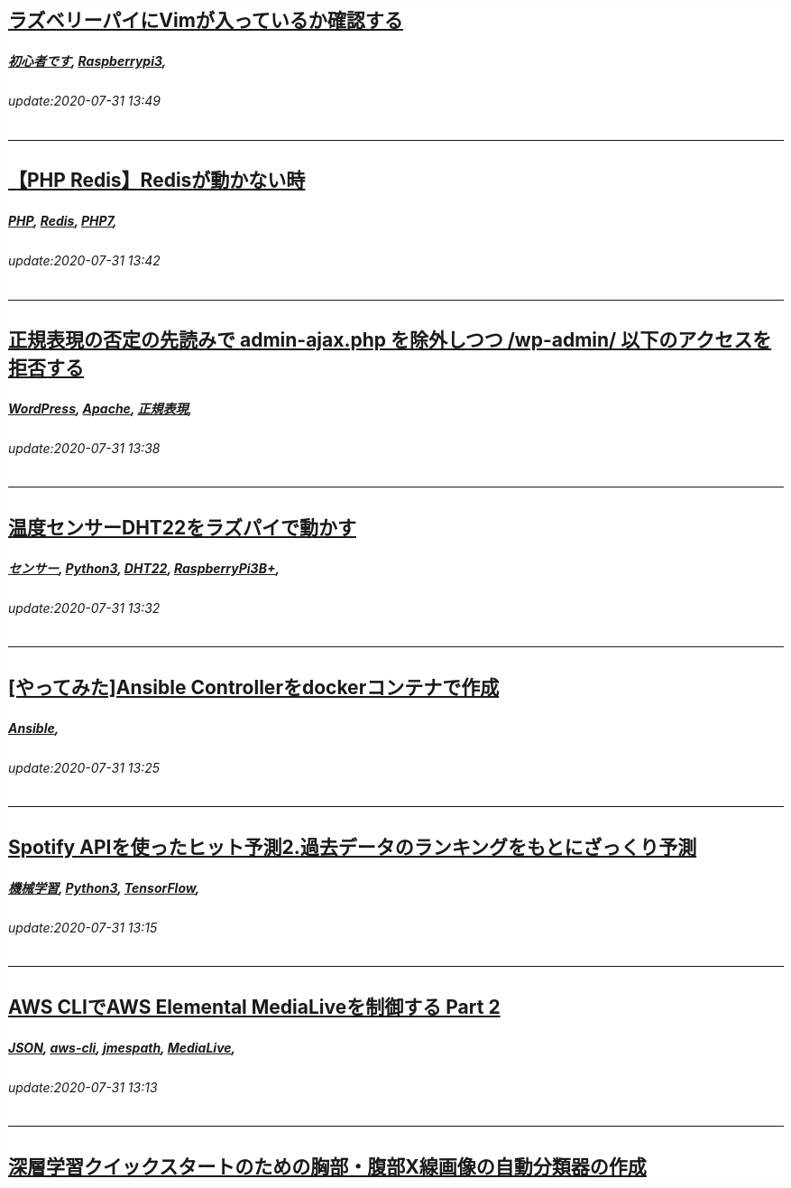 ## [ラズベリーパイにVimが入っているか確認する](https://qiita.com/sakisuke/items/ce43bcd0e993108ba3df)
##### [初心者です](https://qiita.com/tags/初心者です), [Raspberrypi3](https://qiita.com/tags/Raspberrypi3), 
###### update:2020-07-31 13:49
---
## [【PHP Redis】Redisが動かない時](https://qiita.com/tamonmon/items/081731a052c813249fec)
##### [PHP](https://qiita.com/tags/PHP), [Redis](https://qiita.com/tags/Redis), [PHP7](https://qiita.com/tags/PHP7), 
###### update:2020-07-31 13:42
---
## [正規表現の否定の先読みで admin-ajax.php を除外しつつ /wp-admin/ 以下のアクセスを拒否する](https://qiita.com/xtetsuji/items/b5ad88dcc6fe0be9280b)
##### [WordPress](https://qiita.com/tags/WordPress), [Apache](https://qiita.com/tags/Apache), [正規表現](https://qiita.com/tags/正規表現), 
###### update:2020-07-31 13:38
---
## [温度センサーDHT22をラズパイで動かす](https://qiita.com/qiitaroi/items/ac51ca2f636f422cced6)
##### [センサー](https://qiita.com/tags/センサー), [Python3](https://qiita.com/tags/Python3), [DHT22](https://qiita.com/tags/DHT22), [RaspberryPi3B+](https://qiita.com/tags/RaspberryPi3B+), 
###### update:2020-07-31 13:32
---
## [[やってみた]Ansible Controllerをdockerコンテナで作成](https://qiita.com/class2glass/items/b36c6e3296aedc748783)
##### [Ansible](https://qiita.com/tags/Ansible), 
###### update:2020-07-31 13:25
---
## [Spotify APIを使ったヒット予測2.過去データのランキングをもとにざっくり予測](https://qiita.com/exdream-inc/items/c3a6a1f6d7488c20e972)
##### [機械学習](https://qiita.com/tags/機械学習), [Python3](https://qiita.com/tags/Python3), [TensorFlow](https://qiita.com/tags/TensorFlow), 
###### update:2020-07-31 13:15
---
## [AWS CLIでAWS Elemental MediaLiveを制御する Part 2](https://qiita.com/afadhli/items/fef4bc65b655fdcf8061)
##### [JSON](https://qiita.com/tags/JSON), [aws-cli](https://qiita.com/tags/aws-cli), [jmespath](https://qiita.com/tags/jmespath), [MediaLive](https://qiita.com/tags/MediaLive), 
###### update:2020-07-31 13:13
---
## [深層学習クイックスタートのための胸部・腹部X線画像の自動分類器の作成](https://qiita.com/tatsunidas/items/fdeff5297bb778af8bb5)